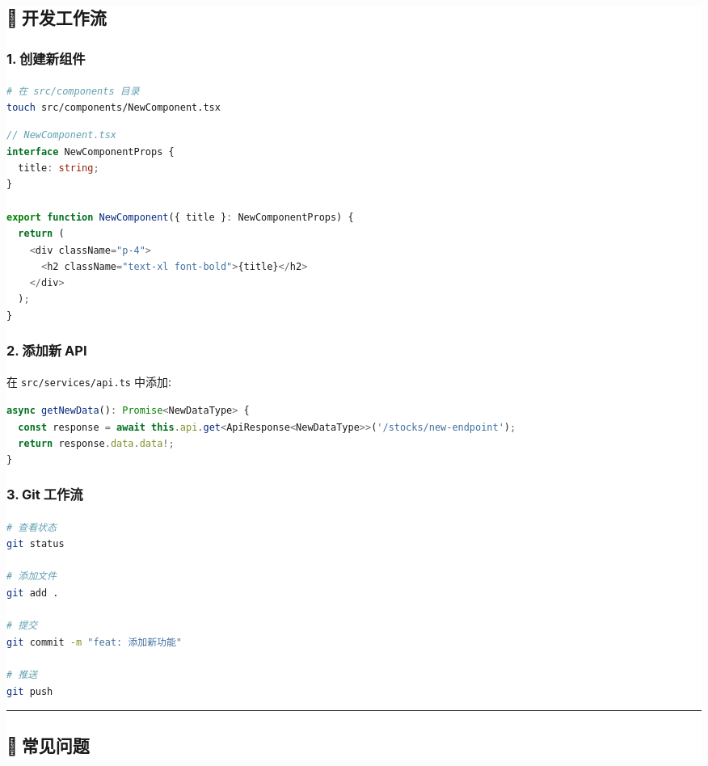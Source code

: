 ## 🎯 开发工作流

### 1. 创建新组件

```bash
# 在 src/components 目录
touch src/components/NewComponent.tsx
```

```typescript
// NewComponent.tsx
interface NewComponentProps {
  title: string;
}

export function NewComponent({ title }: NewComponentProps) {
  return (
    <div className="p-4">
      <h2 className="text-xl font-bold">{title}</h2>
    </div>
  );
}
```

### 2. 添加新 API

在 `src/services/api.ts` 中添加:

```typescript
async getNewData(): Promise<NewDataType> {
  const response = await this.api.get<ApiResponse<NewDataType>>('/stocks/new-endpoint');
  return response.data.data!;
}
```

### 3. Git 工作流

```bash
# 查看状态
git status

# 添加文件
git add .

# 提交
git commit -m "feat: 添加新功能"

# 推送
git push
```

---

## 🔧 常见问题
